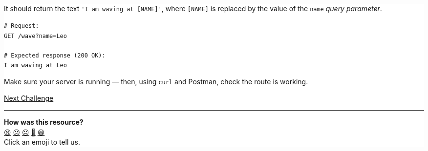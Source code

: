 It should return the text `'I am waving at [NAME]'`, where `[NAME]` is replaced
by the value of the `name` _query parameter_.

```
# Request:
GET /wave?name=Leo

# Expected response (200 OK):
I am waving at Leo
```

Make sure your server is running — then, using `curl` and Postman, check the
route is working.


[Next Challenge](03_test_driving_a_route.md)



---

**How was this resource?**  
[😫](https://airtable.com/shrUJ3t7KLMqVRFKR?prefill_Repository=makersacademy%2Fweb-applications-in-python&prefill_File=challenges%2F02_building_a_route.md&prefill_Sentiment=😫) [😕](https://airtable.com/shrUJ3t7KLMqVRFKR?prefill_Repository=makersacademy%2Fweb-applications-in-python&prefill_File=challenges%2F02_building_a_route.md&prefill_Sentiment=😕) [😐](https://airtable.com/shrUJ3t7KLMqVRFKR?prefill_Repository=makersacademy%2Fweb-applications-in-python&prefill_File=challenges%2F02_building_a_route.md&prefill_Sentiment=😐) [🙂](https://airtable.com/shrUJ3t7KLMqVRFKR?prefill_Repository=makersacademy%2Fweb-applications-in-python&prefill_File=challenges%2F02_building_a_route.md&prefill_Sentiment=🙂) [😀](https://airtable.com/shrUJ3t7KLMqVRFKR?prefill_Repository=makersacademy%2Fweb-applications-in-python&prefill_File=challenges%2F02_building_a_route.md&prefill_Sentiment=😀)  
Click an emoji to tell us.


